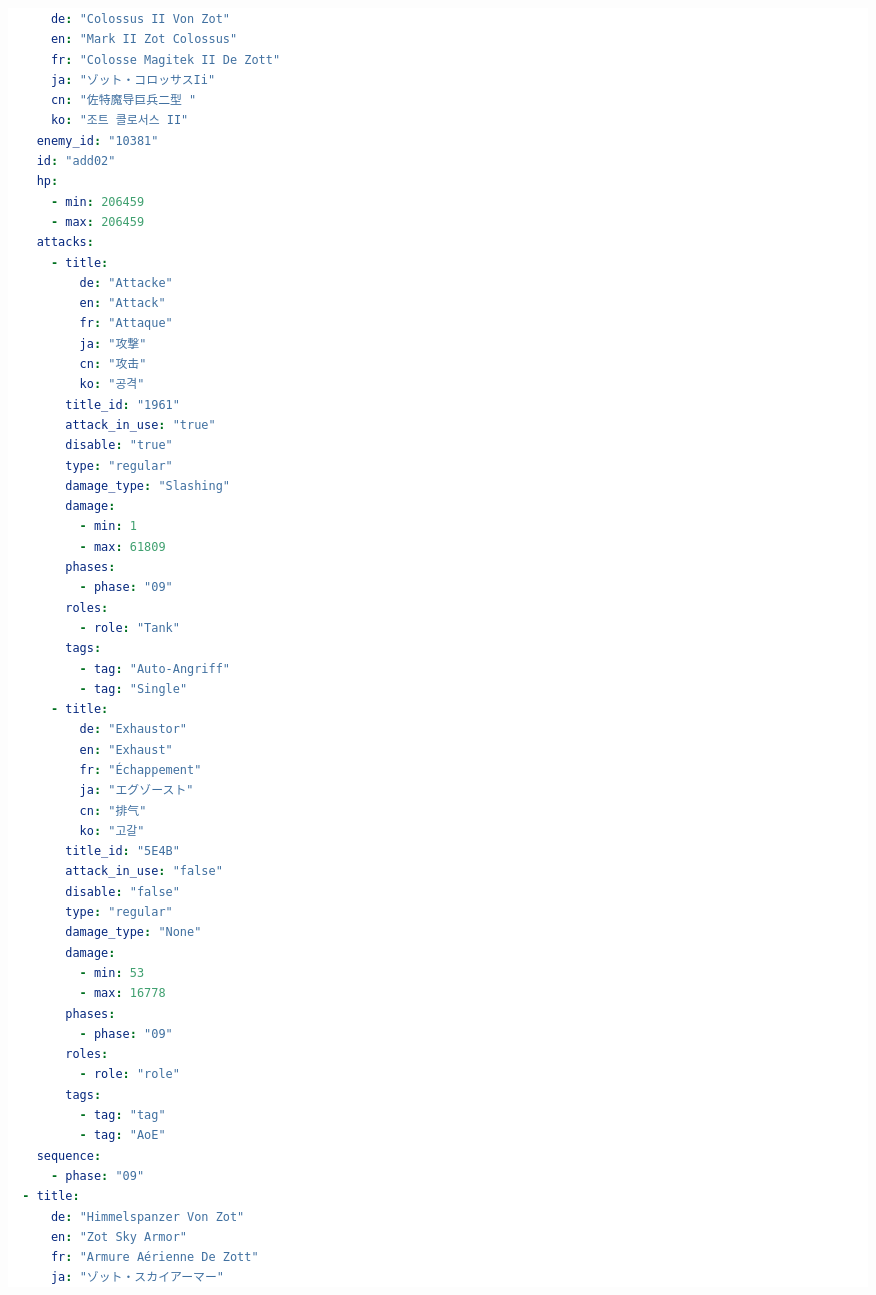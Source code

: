 ```yaml
      de: "Colossus II Von Zot"
      en: "Mark II Zot Colossus"
      fr: "Colosse Magitek II De Zott"
      ja: "ゾット・コロッサスIi"
      cn: "佐特魔导巨兵二型 "
      ko: "조트 콜로서스 II"
    enemy_id: "10381"
    id: "add02"
    hp:
      - min: 206459
      - max: 206459
    attacks:
      - title:
          de: "Attacke"
          en: "Attack"
          fr: "Attaque"
          ja: "攻撃"
          cn: "攻击"
          ko: "공격"
        title_id: "1961"
        attack_in_use: "true"
        disable: "true"
        type: "regular"
        damage_type: "Slashing"
        damage:
          - min: 1
          - max: 61809
        phases:
          - phase: "09"
        roles:
          - role: "Tank"
        tags:
          - tag: "Auto-Angriff"
          - tag: "Single"
      - title:
          de: "Exhaustor"
          en: "Exhaust"
          fr: "Échappement"
          ja: "エグゾースト"
          cn: "排气"
          ko: "고갈"
        title_id: "5E4B"
        attack_in_use: "false"
        disable: "false"
        type: "regular"
        damage_type: "None"
        damage:
          - min: 53
          - max: 16778
        phases:
          - phase: "09"
        roles:
          - role: "role"
        tags:
          - tag: "tag"
          - tag: "AoE"
    sequence:
      - phase: "09"
  - title:
      de: "Himmelspanzer Von Zot"
      en: "Zot Sky Armor"
      fr: "Armure Aérienne De Zott"
      ja: "ゾット・スカイアーマー"
```